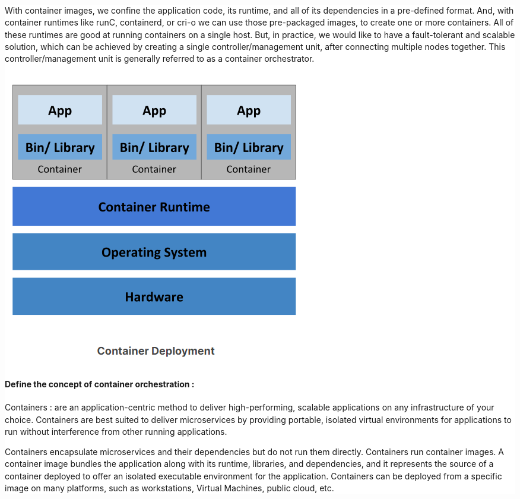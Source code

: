 With container images, we confine the application code, its runtime, and all of its dependencies in a pre-defined format. 
And, with container runtimes like runC, containerd, or cri-o we can use those pre-packaged images, to create one or more containers. 
All of these runtimes are good at running containers on a single host. 
But, in practice, we would like to have a fault-tolerant and scalable solution, 
which can be achieved by creating a single controller/management unit, after connecting multiple nodes together. 
This controller/management unit is generally referred to as a container orchestrator. 

![Containerization](https://github.com/Trishala-Sin/KUBERNETES_WORKS/blob/master/img/Container.PNG?raw=true)


#### 	Define the concept of container orchestration : 

Containers :
are an application-centric method to deliver high-performing, scalable applications on any infrastructure 
of your choice. Containers are best suited to deliver microservices by providing portable, isolated virtual environments
for applications to run without interference from other running applications.

Containers encapsulate microservices and their dependencies but do not run them directly. 
Containers run container images.
A container image bundles the application along with its runtime, libraries, and dependencies, and it represents 
the source of a container deployed to offer an isolated executable environment for the application.
Containers can be deployed from a specific image on many platforms, such as workstations, Virtual Machines, public cloud, etc.
